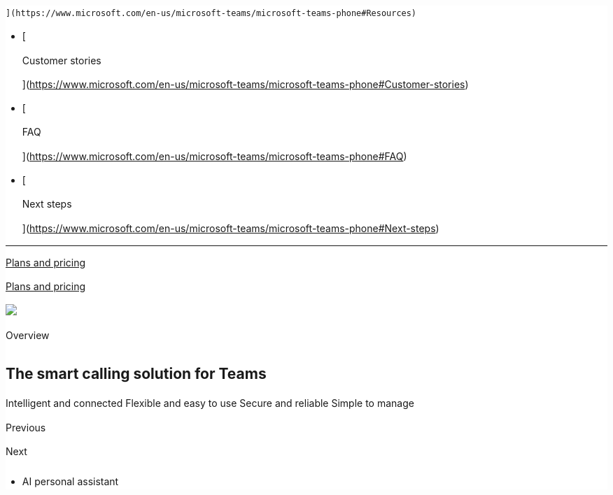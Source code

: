     
    
    
    
    
    ](https://www.microsoft.com/en-us/microsoft-teams/microsoft-teams-phone#Resources)
- [
    
    Customer stories
    
    
    
    
    
    
    
    
    
    
    
    ](https://www.microsoft.com/en-us/microsoft-teams/microsoft-teams-phone#Customer-stories)
- [
    
    FAQ
    
    
    
    
    
    
    
    
    
    
    
    ](https://www.microsoft.com/en-us/microsoft-teams/microsoft-teams-phone#FAQ)
- [
    
    Next steps
    
    
    
    
    
    
    
    
    
    
    
    ](https://www.microsoft.com/en-us/microsoft-teams/microsoft-teams-phone#Next-steps)

---

[Plans and pricing](https://www.microsoft.com/en-us/microsoft-teams/microsoft-teams-phone#Pricing)

[Plans and pricing](https://www.microsoft.com/en-us/microsoft-teams/microsoft-teams-phone#Pricing)

![](https://cdn-dynmedia-1.microsoft.com/is/image/microsoftcorp/VerticalAcc-BG-1600x897-351584?resMode=sharp2&op_usm=1.5,0.65,15,0&wid=3200&hei=1776&qlt=100&fit=constrain)

Overview

## The smart calling solution for Teams

Intelligent and connected Flexible and easy to use Secure and reliable Simple to manage

Previous

Next

- ### 
    
    AI personal assistant
    